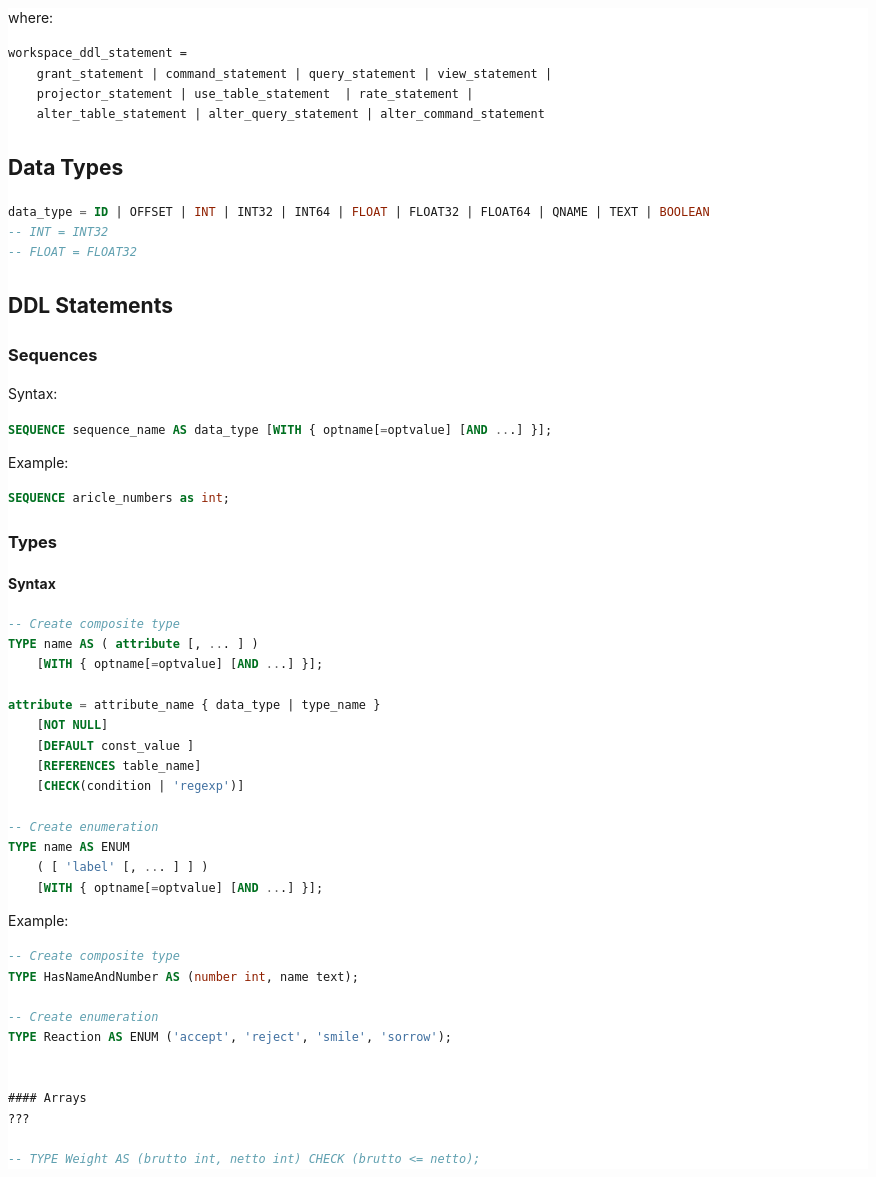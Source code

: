 where:
```
workspace_ddl_statement = 
    grant_statement | command_statement | query_statement | view_statement |
    projector_statement | use_table_statement  | rate_statement |
    alter_table_statement | alter_query_statement | alter_command_statement

```

## Data Types
```sql
data_type = ID | OFFSET | INT | INT32 | INT64 | FLOAT | FLOAT32 | FLOAT64 | QNAME | TEXT | BOOLEAN
-- INT = INT32
-- FLOAT = FLOAT32
```

## DDL Statements

### Sequences
Syntax:
```sql
SEQUENCE sequence_name AS data_type [WITH { optname[=optvalue] [AND ...] }];
```

Example:
```sql
SEQUENCE aricle_numbers as int;
```

### Types
#### Syntax
```sql
-- Create composite type
TYPE name AS ( attribute [, ... ] ) 
    [WITH { optname[=optvalue] [AND ...] }];

attribute = attribute_name { data_type | type_name }
    [NOT NULL] 
    [DEFAULT const_value ] 
    [REFERENCES table_name] 
    [CHECK(condition | 'regexp')]

-- Create enumeration
TYPE name AS ENUM
    ( [ 'label' [, ... ] ] ) 
    [WITH { optname[=optvalue] [AND ...] }];
```

Example:
```sql
-- Create composite type
TYPE HasNameAndNumber AS (number int, name text);

-- Create enumeration
TYPE Reaction AS ENUM ('accept', 'reject', 'smile', 'sorrow');


#### Arrays
???

-- TYPE Weight AS (brutto int, netto int) CHECK (brutto <= netto);

```
